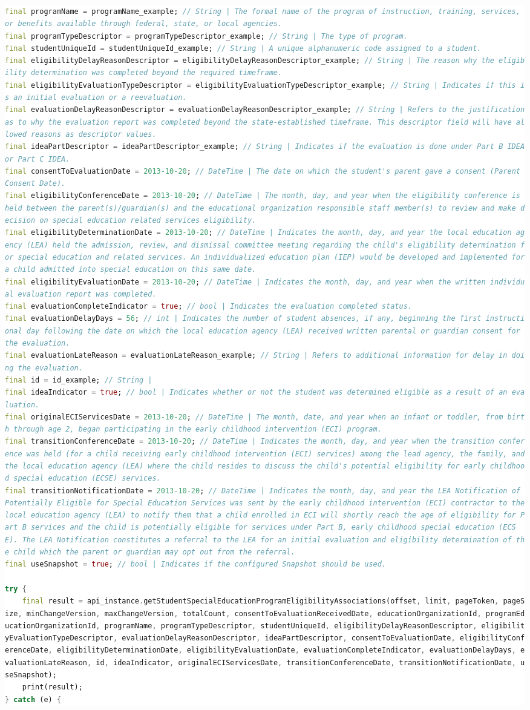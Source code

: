 ```dart
final programName = programName_example; // String | The formal name of the program of instruction, training, services, or benefits available through federal, state, or local agencies.
final programTypeDescriptor = programTypeDescriptor_example; // String | The type of program.
final studentUniqueId = studentUniqueId_example; // String | A unique alphanumeric code assigned to a student.
final eligibilityDelayReasonDescriptor = eligibilityDelayReasonDescriptor_example; // String | The reason why the eligibility determination was completed beyond the required timeframe.
final eligibilityEvaluationTypeDescriptor = eligibilityEvaluationTypeDescriptor_example; // String | Indicates if this is an initial evaluation or a reevaluation.
final evaluationDelayReasonDescriptor = evaluationDelayReasonDescriptor_example; // String | Refers to the justification as to why the evaluation report was completed beyond the state-established timeframe. This descriptor field will have allowed reasons as descriptor values.
final ideaPartDescriptor = ideaPartDescriptor_example; // String | Indicates if the evaluation is done under Part B IDEA or Part C IDEA.
final consentToEvaluationDate = 2013-10-20; // DateTime | The date on which the student's parent gave a consent (Parent Consent Date).
final eligibilityConferenceDate = 2013-10-20; // DateTime | The month, day, and year when the eligibility conference is held between the parent(s)/guardian(s) and the educational organization responsible staff member(s) to review and make decision on special education related services eligibility.
final eligibilityDeterminationDate = 2013-10-20; // DateTime | Indicates the month, day, and year the local education agency (LEA) held the admission, review, and dismissal committee meeting regarding the child's eligibility determination for special education and related services. An individualized education plan (IEP) would be developed and implemented for a child admitted into special education on this same date.
final eligibilityEvaluationDate = 2013-10-20; // DateTime | Indicates the month, day, and year when the written individual evaluation report was completed.
final evaluationCompleteIndicator = true; // bool | Indicates the evaluation completed status.
final evaluationDelayDays = 56; // int | Indicates the number of student absences, if any, beginning the first instructional day following the date on which the local education agency (LEA) received written parental or guardian consent for the evaluation.
final evaluationLateReason = evaluationLateReason_example; // String | Refers to additional information for delay in doing the evaluation.
final id = id_example; // String | 
final ideaIndicator = true; // bool | Indicates whether or not the student was determined eligible as a result of an evaluation.
final originalECIServicesDate = 2013-10-20; // DateTime | The month, date, and year when an infant or toddler, from birth through age 2, began participating in the early childhood intervention (ECI) program.
final transitionConferenceDate = 2013-10-20; // DateTime | Indicates the month, day, and year when the transition conference was held (for a child receiving early childhood intervention (ECI) services) among the lead agency, the family, and the local education agency (LEA) where the child resides to discuss the child's potential eligibility for early childhood special education (ECSE) services.
final transitionNotificationDate = 2013-10-20; // DateTime | Indicates the month, day, and year the LEA Notification of Potentially Eligible for Special Education Services was sent by the early childhood intervention (ECI) contractor to the local education agency (LEA) to notify them that a child enrolled in ECI will shortly reach the age of eligibility for Part B services and the child is potentially eligible for services under Part B, early childhood special education (ECSE). The LEA Notification constitutes a referral to the LEA for an initial evaluation and eligibility determination of the child which the parent or guardian may opt out from the referral.
final useSnapshot = true; // bool | Indicates if the configured Snapshot should be used.

try {
    final result = api_instance.getStudentSpecialEducationProgramEligibilityAssociations(offset, limit, pageToken, pageSize, minChangeVersion, maxChangeVersion, totalCount, consentToEvaluationReceivedDate, educationOrganizationId, programEducationOrganizationId, programName, programTypeDescriptor, studentUniqueId, eligibilityDelayReasonDescriptor, eligibilityEvaluationTypeDescriptor, evaluationDelayReasonDescriptor, ideaPartDescriptor, consentToEvaluationDate, eligibilityConferenceDate, eligibilityDeterminationDate, eligibilityEvaluationDate, evaluationCompleteIndicator, evaluationDelayDays, evaluationLateReason, id, ideaIndicator, originalECIServicesDate, transitionConferenceDate, transitionNotificationDate, useSnapshot);
    print(result);
} catch (e) {
```